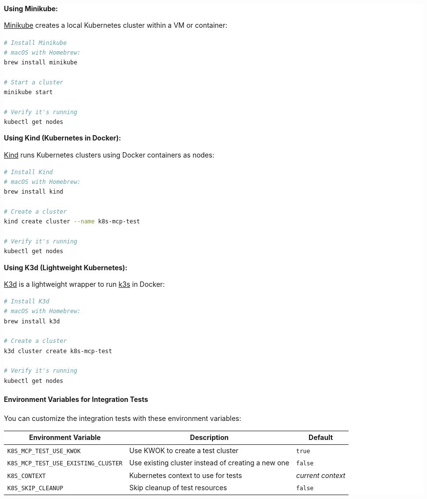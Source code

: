 **Using Minikube:**

[Minikube](https://minikube.sigs.k8s.io/docs/start/) creates a local Kubernetes cluster within a VM or container:

```bash
# Install Minikube
# macOS with Homebrew:
brew install minikube

# Start a cluster
minikube start

# Verify it's running
kubectl get nodes
```

**Using Kind (Kubernetes in Docker):**

[Kind](https://kind.sigs.k8s.io/docs/user/quick-start/) runs Kubernetes clusters using Docker containers as nodes:

```bash
# Install Kind
# macOS with Homebrew:
brew install kind

# Create a cluster
kind create cluster --name k8s-mcp-test

# Verify it's running
kubectl get nodes
```

**Using K3d (Lightweight Kubernetes):**

[K3d](https://k3d.io/) is a lightweight wrapper to run [k3s](https://k3s.io/) in Docker:

```bash
# Install K3d
# macOS with Homebrew:
brew install k3d

# Create a cluster
k3d cluster create k8s-mcp-test

# Verify it's running
kubectl get nodes
```

#### Environment Variables for Integration Tests

You can customize the integration tests with these environment variables:

| Environment Variable | Description | Default |
|----------------------|-------------|---------|
| `K8S_MCP_TEST_USE_KWOK` | Use KWOK to create a test cluster | `true` |
| `K8S_MCP_TEST_USE_EXISTING_CLUSTER` | Use existing cluster instead of creating a new one | `false` |
| `K8S_CONTEXT` | Kubernetes context to use for tests | *current context* |
| `K8S_SKIP_CLEANUP` | Skip cleanup of test resources | `false` |
